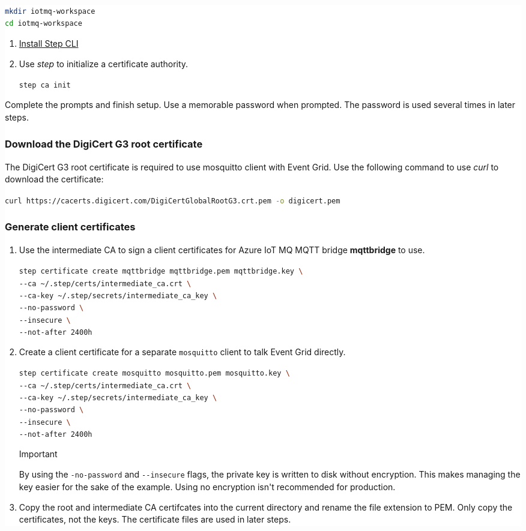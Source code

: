 ```bash
mkdir iotmq-workspace
cd iotmq-workspace
```

1. [Install Step CLI]()
1. Use *step* to initialize a certificate authority.

    ```bash
    step ca init
    ```
    
Complete the prompts and finish setup. Use a memorable password when prompted. The password is used several times in later steps.

### Download the DigiCert G3 root certificate

The DigiCert G3 root certificate is required to use mosquitto client with Event Grid. Use the following command to use *curl* to download the certificate:

```bash
curl https://cacerts.digicert.com/DigiCertGlobalRootG3.crt.pem -o digicert.pem
```

### Generate client certificates

1. Use the intermediate CA to sign a client certificates for Azure IoT MQ MQTT bridge **mqttbridge** to use.

    ```bash
    step certificate create mqttbridge mqttbridge.pem mqttbridge.key \
    --ca ~/.step/certs/intermediate_ca.crt \
    --ca-key ~/.step/secrets/intermediate_ca_key \
    --no-password \
    --insecure \
    --not-after 2400h 
    ```
    
1. Create a client certificate for a separate `mosquitto` client to talk Event Grid directly.

    ```bash
    step certificate create mosquitto mosquitto.pem mosquitto.key \
    --ca ~/.step/certs/intermediate_ca.crt \
    --ca-key ~/.step/secrets/intermediate_ca_key \
    --no-password \
    --insecure \
    --not-after 2400h 
    ```

    > [!IMPORTANT]
    > By using the `-no-password` and `--insecure` flags, the private key is written to disk without encryption. This makes managing the key easier for the sake of the example. Using no encryption isn't recommended for production.

1. Copy the root and intermediate CA certifcates into the current directory and rename the file extension to PEM. Only copy the certificates, not the keys. The certificate files are used in later steps.
